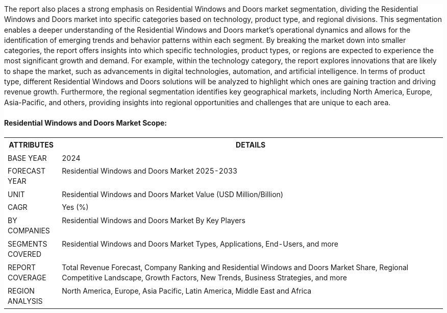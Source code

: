 The report also places a strong emphasis on Residential Windows and Doors market segmentation, dividing the Residential Windows and Doors market into specific categories based on technology, product type, and regional divisions. This segmentation enables a deeper understanding of the Residential Windows and Doors market’s operational dynamics and allows for the identification of emerging trends and behavior patterns within each segment. By breaking the market down into smaller categories, the report offers insights into which specific technologies, product types, or regions are expected to experience the most significant growth and demand. For example, within the technology category, the report explores innovations that are likely to shape the market, such as advancements in digital technologies, automation, and artificial intelligence. In terms of product type, different Residential Windows and Doors solutions will be analyzed to highlight which ones are gaining traction and driving revenue growth. Furthermore, the regional segmentation identifies key geographical markets, including North America, Europe, Asia-Pacific, and others, providing insights into regional opportunities and challenges that are unique to each area.

<h4>Residential Windows and Doors Market Scope:</h4>
<table>
<tr>
<th>ATTRIBUTES</th>
<th>DETAILS</th>
</tr>
<tr>
<td>BASE YEAR</td>
<td>2024</td>
</tr>
<tr>
<td>FORECAST YEAR</td>
<td>Residential Windows and Doors Market 2025-2033</td>
</tr>
<tr>
<td>UNIT</td>
<td>Residential Windows and Doors Market Value (USD Million/Billion)</td>
<tr>
<td>CAGR</td>
<td>Yes (%)</td>
</tr>
</tr>
<tr>
<td>BY COMPANIES</td>
<td>Residential Windows and Doors Market By Key Players</td>
</tr>
<tr>
<td>SEGMENTS COVERED</td>
<td>Residential Windows and Doors Market Types, Applications, End-Users, and more</td>
</tr>
<tr>
<td>REPORT COVERAGE</td>
<td>Total Revenue Forecast, Company Ranking and Residential Windows and Doors Market Share, Regional Competitive Landscape, Growth Factors, New Trends, Business Strategies, and more</td>
</tr>
<tr>
<td>REGION ANALYSIS</td>
<td>North America, Europe, Asia Pacific, Latin America, Middle East and Africa</td>
</tr>
</table>
